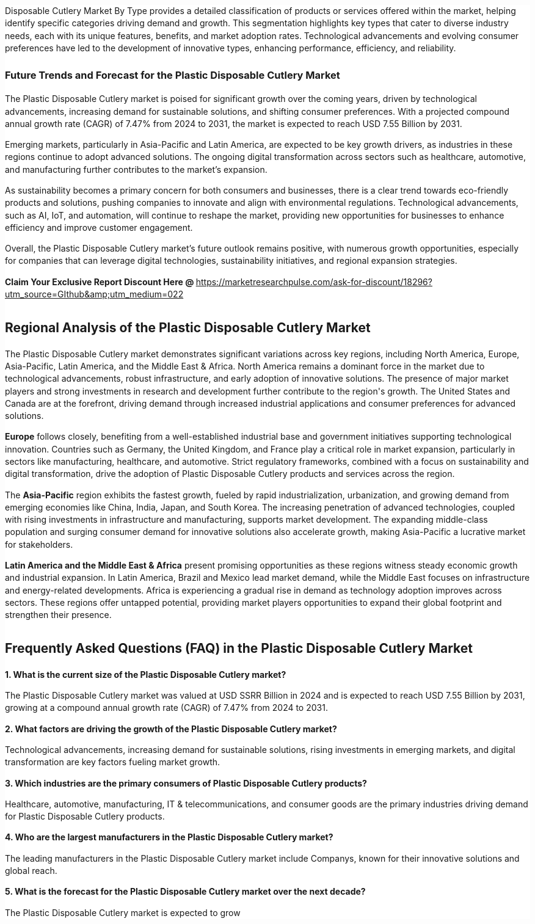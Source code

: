 Disposable Cutlery Market By Type provides a detailed classification of products or services offered within the market, helping identify specific categories driving demand and growth. This segmentation highlights key types that cater to diverse industry needs, each with its unique features, benefits, and market adoption rates. Technological advancements and evolving consumer preferences have led to the development of innovative types, enhancing performance, efficiency, and reliability.</p><h3>Future Trends and Forecast for the Plastic Disposable Cutlery Market</h3><p>The Plastic Disposable Cutlery market is poised for significant growth over the coming years, driven by technological advancements, increasing demand for sustainable solutions, and shifting consumer preferences. With a projected compound annual growth rate (CAGR) of 7.47% from 2024 to 2031, the market is expected to reach USD 7.55 Billion by 2031.</p><p>Emerging markets, particularly in Asia-Pacific and Latin America, are expected to be key growth drivers, as industries in these regions continue to adopt advanced solutions. The ongoing digital transformation across sectors such as healthcare, automotive, and manufacturing further contributes to the market&rsquo;s expansion.</p><p>As sustainability becomes a primary concern for both consumers and businesses, there is a clear trend towards eco-friendly products and solutions, pushing companies to innovate and align with environmental regulations. Technological advancements, such as AI, IoT, and automation, will continue to reshape the market, providing new opportunities for businesses to enhance efficiency and improve customer engagement.</p><p>Overall, the Plastic Disposable Cutlery market&rsquo;s future outlook remains positive, with numerous growth opportunities, especially for companies that can leverage digital technologies, sustainability initiatives, and regional expansion strategies.</p><p><strong>Claim Your Exclusive Report Discount Here @ </strong><a href="https://marketresearchpulse.com/ask-for-discount/18296?utm_source=GIthub&amp;utm_medium=022">https://marketresearchpulse.com/ask-for-discount/18296?utm_source=GIthub&amp;utm_medium=022</a></p><h2><strong>Regional Analysis of the Plastic Disposable Cutlery Market</strong></h2><p>The Plastic Disposable Cutlery market demonstrates significant variations across key regions, including North America, Europe, Asia-Pacific, Latin America, and the Middle East &amp; Africa. North America remains a dominant force in the market due to technological advancements, robust infrastructure, and early adoption of innovative solutions. The presence of major market players and strong investments in research and development further contribute to the region's growth. The United States and Canada are at the forefront, driving demand through increased industrial applications and consumer preferences for advanced solutions.</p><p><strong>Europe</strong> follows closely, benefiting from a well-established industrial base and government initiatives supporting technological innovation. Countries such as Germany, the United Kingdom, and France play a critical role in market expansion, particularly in sectors like manufacturing, healthcare, and automotive. Strict regulatory frameworks, combined with a focus on sustainability and digital transformation, drive the adoption of Plastic Disposable Cutlery products and services across the region.</p><p>The <strong>Asia-Pacific</strong> region exhibits the fastest growth, fueled by rapid industrialization, urbanization, and growing demand from emerging economies like China, India, Japan, and South Korea. The increasing penetration of advanced technologies, coupled with rising investments in infrastructure and manufacturing, supports market development. The expanding middle-class population and surging consumer demand for innovative solutions also accelerate growth, making Asia-Pacific a lucrative market for stakeholders.</p><p><strong>Latin America and the Middle East &amp; Africa</strong> present promising opportunities as these regions witness steady economic growth and industrial expansion. In Latin America, Brazil and Mexico lead market demand, while the Middle East focuses on infrastructure and energy-related developments. Africa is experiencing a gradual rise in demand as technology adoption improves across sectors. These regions offer untapped potential, providing market players opportunities to expand their global footprint and strengthen their presence.</p><h2><strong>Frequently Asked Questions (FAQ) in the Plastic Disposable Cutlery Market</strong></h2><p><strong>1. What is the current size of the Plastic Disposable Cutlery market?</strong></p><p>The Plastic Disposable Cutlery market was valued at USD SSRR Billion in 2024 and is expected to reach USD 7.55 Billion by 2031, growing at a compound annual growth rate (CAGR) of 7.47% from 2024 to 2031.</p><p><strong>2. What factors are driving the growth of the Plastic Disposable Cutlery market?</strong></p><p>Technological advancements, increasing demand for sustainable solutions, rising investments in emerging markets, and digital transformation are key factors fueling market growth.</p><p><strong>3. Which industries are the primary consumers of Plastic Disposable Cutlery products?</strong></p><p>Healthcare, automotive, manufacturing, IT &amp; telecommunications, and consumer goods are the primary industries driving demand for Plastic Disposable Cutlery products.</p><p><strong>4. Who are the largest manufacturers in the Plastic Disposable Cutlery market?</strong></p><p>The leading manufacturers in the Plastic Disposable Cutlery market include Companys, known for their innovative solutions and global reach.</p><p><strong>5. What is the forecast for the Plastic Disposable Cutlery market over the next decade?</strong></p><p>The Plastic Disposable Cutlery market is expected to grow